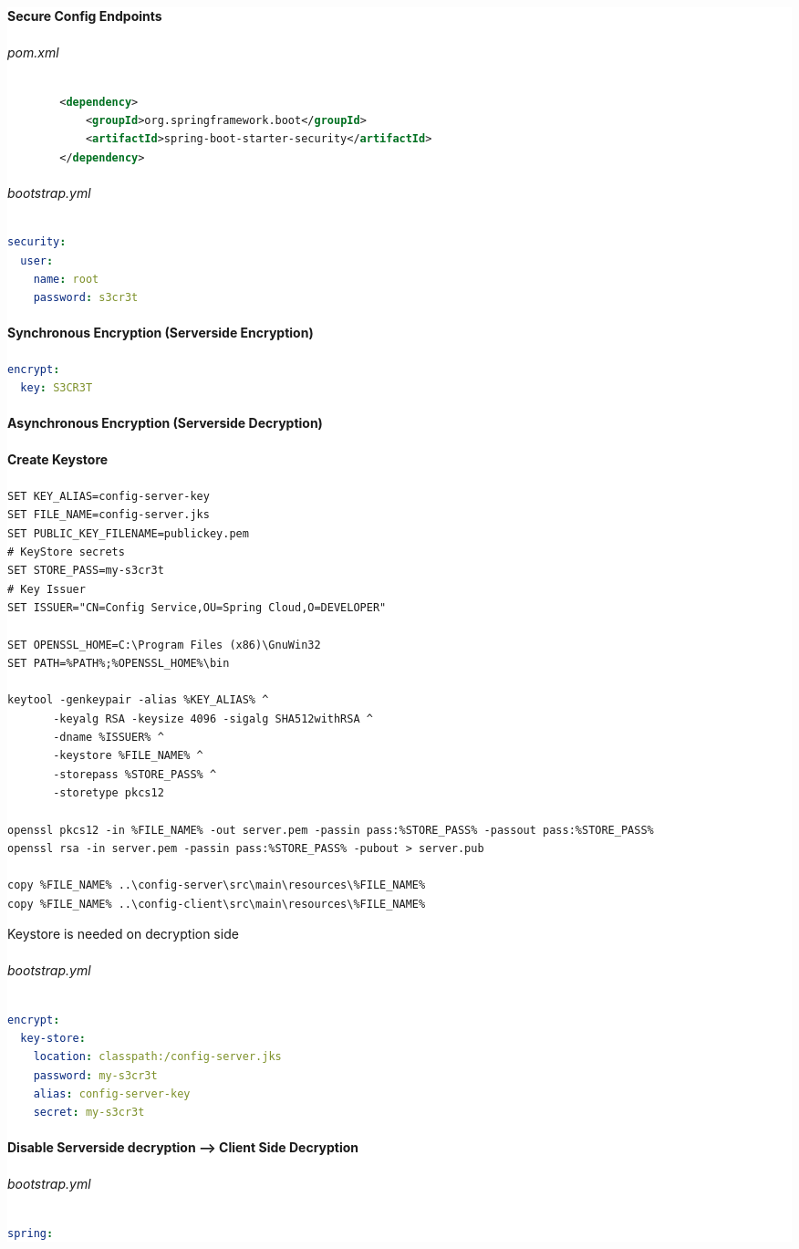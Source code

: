 #### Secure Config Endpoints
###### pom.xml
```xml
        <dependency>
            <groupId>org.springframework.boot</groupId>
            <artifactId>spring-boot-starter-security</artifactId>
        </dependency>
```
###### bootstrap.yml
```yaml
security:
  user:
    name: root
    password: s3cr3t
```
#### Synchronous Encryption (Serverside Encryption)
```yaml
encrypt:
  key: S3CR3T
```

#### Asynchronous Encryption (Serverside Decryption)
#### Create Keystore
```batch
SET KEY_ALIAS=config-server-key
SET FILE_NAME=config-server.jks
SET PUBLIC_KEY_FILENAME=publickey.pem
# KeyStore secrets
SET STORE_PASS=my-s3cr3t
# Key Issuer
SET ISSUER="CN=Config Service,OU=Spring Cloud,O=DEVELOPER"

SET OPENSSL_HOME=C:\Program Files (x86)\GnuWin32
SET PATH=%PATH%;%OPENSSL_HOME%\bin

keytool -genkeypair -alias %KEY_ALIAS% ^
       -keyalg RSA -keysize 4096 -sigalg SHA512withRSA ^
       -dname %ISSUER% ^
       -keystore %FILE_NAME% ^
       -storepass %STORE_PASS% ^
       -storetype pkcs12

openssl pkcs12 -in %FILE_NAME% -out server.pem -passin pass:%STORE_PASS% -passout pass:%STORE_PASS%
openssl rsa -in server.pem -passin pass:%STORE_PASS% -pubout > server.pub

copy %FILE_NAME% ..\config-server\src\main\resources\%FILE_NAME%
copy %FILE_NAME% ..\config-client\src\main\resources\%FILE_NAME%
```
Keystore is needed on decryption side
###### bootstrap.yml
```yaml
encrypt:
  key-store:
    location: classpath:/config-server.jks
    password: my-s3cr3t
    alias: config-server-key
    secret: my-s3cr3t
```
#### Disable Serverside decryption --> Client Side Decryption
###### bootstrap.yml
```yaml
spring:
```